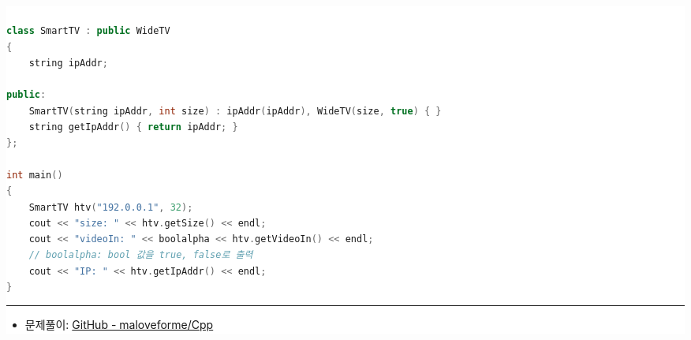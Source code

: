 ```cpp

class SmartTV : public WideTV
{
    string ipAddr;

public:
    SmartTV(string ipAddr, int size) : ipAddr(ipAddr), WideTV(size, true) { }
    string getIpAddr() { return ipAddr; }
};

int main()
{
    SmartTV htv("192.0.0.1", 32);
    cout << "size: " << htv.getSize() << endl;
    cout << "videoIn: " << boolalpha << htv.getVideoIn() << endl;
    // boolalpha: bool 값을 true, false로 출력
    cout << "IP: " << htv.getIpAddr() << endl;
}
```





----



- 문제풀이: [GitHub - maloveforme/Cpp](https://github.com/maloveforme/Cpp)
